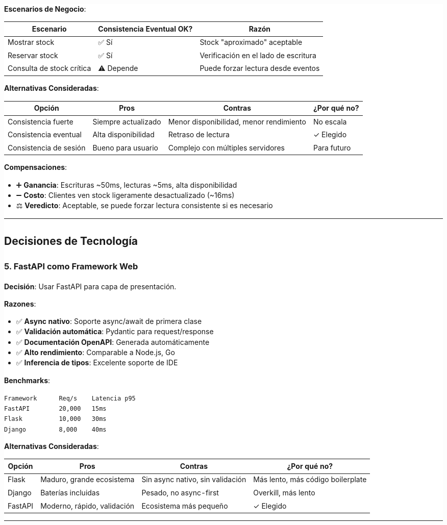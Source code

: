 **Escenarios de Negocio**:

| Escenario | Consistencia Eventual OK? | Razón |
|-----------|---------------------------|-------|
| Mostrar stock | ✅ Sí | Stock "aproximado" aceptable |
| Reservar stock | ✅ Sí | Verificación en el lado de escritura |
| Consulta de stock crítica | ⚠️ Depende | Puede forzar lectura desde eventos |

**Alternativas Consideradas**:

| Opción | Pros | Contras | ¿Por qué no? |
|--------|------|---------|--------------|
| Consistencia fuerte | Siempre actualizado | Menor disponibilidad, menor rendimiento | No escala |
| Consistencia eventual | Alta disponibilidad | Retraso de lectura | ✓ Elegido |
| Consistencia de sesión | Bueno para usuario | Complejo con múltiples servidores | Para futuro |

**Compensaciones**:
- ➕ **Ganancia**: Escrituras ~50ms, lecturas ~5ms, alta disponibilidad
- ➖ **Costo**: Clientes ven stock ligeramente desactualizado (~16ms)
- ⚖️ **Veredicto**: Aceptable, se puede forzar lectura consistente si es necesario

---

## Decisiones de Tecnología

### 5. FastAPI como Framework Web

**Decisión**: Usar FastAPI para capa de presentación.

**Razones**:
- ✅ **Async nativo**: Soporte async/await de primera clase
- ✅ **Validación automática**: Pydantic para request/response
- ✅ **Documentación OpenAPI**: Generada automáticamente
- ✅ **Alto rendimiento**: Comparable a Node.js, Go
- ✅ **Inferencia de tipos**: Excelente soporte de IDE

**Benchmarks**:
```
Framework      Req/s    Latencia p95
FastAPI        20,000   15ms
Flask          10,000   30ms
Django         8,000    40ms
```

**Alternativas Consideradas**:

| Opción | Pros | Contras | ¿Por qué no? |
|--------|------|---------|--------------|
| Flask | Maduro, grande ecosistema | Sin async nativo, sin validación | Más lento, más código boilerplate |
| Django | Baterías incluidas | Pesado, no async-first | Overkill, más lento |
| FastAPI | Moderno, rápido, validación | Ecosistema más pequeño | ✓ Elegido |

---